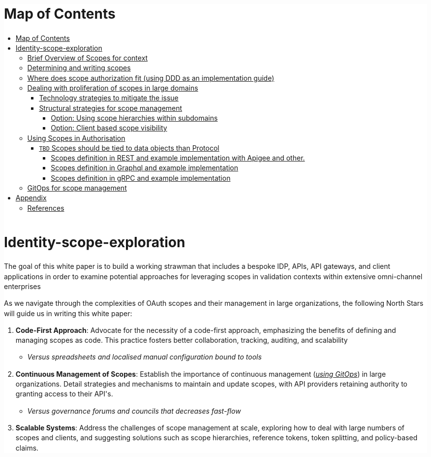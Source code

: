 # Map of Contents

- [Map of Contents](#map-of-contents)
- [Identity-scope-exploration](#identity-scope-exploration)
  - [Brief Overview of Scopes for context](#brief-overview-of-scopes-for-context)
  - [Determining and writing scopes](#determining-and-writing-scopes)
  - [Where does scope authorization fit (using DDD as an implementation guide)](#where-does-scope-authorization-fit-using-ddd-as-an-implementation-guide)
  - [Dealing with proliferation of scopes in large domains](#dealing-with-proliferation-of-scopes-in-large-domains)
    - [Technology strategies to mitigate the issue](#technology-strategies-to-mitigate-the-issue)
    - [Structural strategies for scope management](#structural-strategies-for-scope-management)
      - [Option: Using scope hierarchies within subdomains](#option-using-scope-hierarchies-within-subdomains)
      - [Option: Client based scope visibility](#option-client-based-scope-visibility)
  - [Using Scopes in Authorisation](#using-scopes-in-authorisation)
    - [`TBD` Scopes should be tied to data objects than Protocol](#tbd-scopes-should-be-tied-to-data-objects-than-protocol)
      - [Scopes definition in REST and example implementation with Apigee and other.](#scopes-definition-in-rest-and-example-implementation-with-apigee-and-other)
      - [Scopes definition in Graphql and example implementation](#scopes-definition-in-graphql-and-example-implementation)
      - [Scopes definition in gRPC and example implementation](#scopes-definition-in-grpc-and-example-implementation)
  - [GitOps for scope management](#gitops-for-scope-management)
- [Appendix](#appendix)
  - [References](#references)



# Identity-scope-exploration


The goal of this white paper is to build a working strawman that includes a bespoke IDP, APIs, API gateways, and client applications in order to examine potential approaches for leveraging scopes in validation contexts within extensive omni-channel enterprises 

As we navigate through the complexities of OAuth scopes and their management in large organizations, the following North Stars will guide us in writing this white paper:

1. **Code-First Approach**: Advocate for the necessity of a code-first approach, emphasizing the benefits of defining and managing scopes as code. This practice fosters better collaboration, tracking, auditing, and scalability 
   - *Versus spreadsheets and localised manual configuration bound to tools*
   
2. **Continuous Management of Scopes**: Establish the importance of continuous management (<u>*using GitOps*</u>) in large organizations. Detail strategies and mechanisms to maintain and update scopes, with API providers retaining authority to granting access to their API's.
   - *Versus governance forums and councils that decreases fast-flow*

3. **Scalable Systems**: Address the challenges of scope management at scale, exploring how to deal with large numbers of scopes and clients, and suggesting solutions such as scope hierarchies, reference tokens, token splitting, and policy-based claims.
